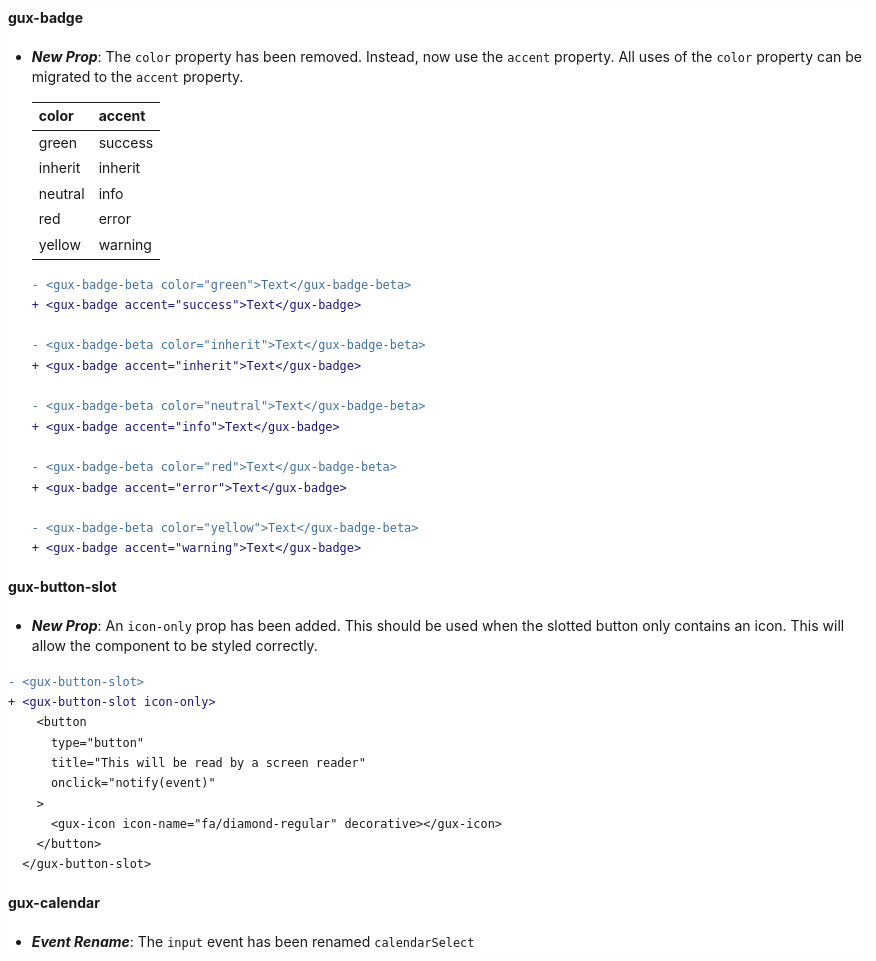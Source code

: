 #### gux-badge

- **_New Prop_**: The `color` property has been removed. Instead, now use the `accent` property. All uses of the `color` property can be migrated to the `accent` property.

  | color   | accent  |
  | ------- | ------- |
  | green   | success |
  | inherit | inherit |
  | neutral | info    |
  | red     | error   |
  | yellow  | warning |

  ```diff
  - <gux-badge-beta color="green">Text</gux-badge-beta>
  + <gux-badge accent="success">Text</gux-badge>

  - <gux-badge-beta color="inherit">Text</gux-badge-beta>
  + <gux-badge accent="inherit">Text</gux-badge>

  - <gux-badge-beta color="neutral">Text</gux-badge-beta>
  + <gux-badge accent="info">Text</gux-badge>

  - <gux-badge-beta color="red">Text</gux-badge-beta>
  + <gux-badge accent="error">Text</gux-badge>

  - <gux-badge-beta color="yellow">Text</gux-badge-beta>
  + <gux-badge accent="warning">Text</gux-badge>
  ```

#### gux-button-slot

- **_New Prop_**: An `icon-only` prop has been added. This should be used when the slotted button only contains an icon. This will allow the component to be styled correctly.

```diff
- <gux-button-slot>
+ <gux-button-slot icon-only>
    <button
      type="button"
      title="This will be read by a screen reader"
      onclick="notify(event)"
    >
      <gux-icon icon-name="fa/diamond-regular" decorative></gux-icon>
    </button>
  </gux-button-slot>
```

#### gux-calendar

- **_Event Rename_**: The `input` event has been renamed `calendarSelect`
